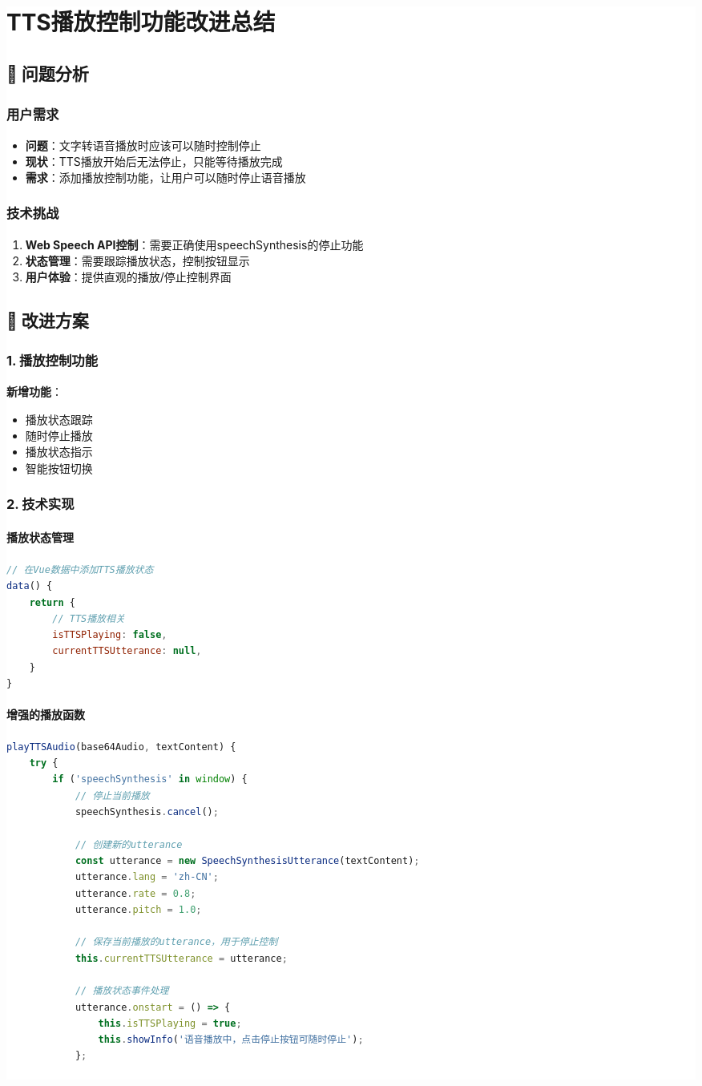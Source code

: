 # TTS播放控制功能改进总结

## 🎯 问题分析

### 用户需求
- **问题**：文字转语音播放时应该可以随时控制停止
- **现状**：TTS播放开始后无法停止，只能等待播放完成
- **需求**：添加播放控制功能，让用户可以随时停止语音播放

### 技术挑战
1. **Web Speech API控制**：需要正确使用speechSynthesis的停止功能
2. **状态管理**：需要跟踪播放状态，控制按钮显示
3. **用户体验**：提供直观的播放/停止控制界面

## 🔧 改进方案

### 1. 播放控制功能

**新增功能**：
- 播放状态跟踪
- 随时停止播放
- 播放状态指示
- 智能按钮切换

### 2. 技术实现

#### 播放状态管理
```javascript
// 在Vue数据中添加TTS播放状态
data() {
    return {
        // TTS播放相关
        isTTSPlaying: false,
        currentTTSUtterance: null,
    }
}
```

#### 增强的播放函数
```javascript
playTTSAudio(base64Audio, textContent) {
    try {
        if ('speechSynthesis' in window) {
            // 停止当前播放
            speechSynthesis.cancel();
            
            // 创建新的utterance
            const utterance = new SpeechSynthesisUtterance(textContent);
            utterance.lang = 'zh-CN';
            utterance.rate = 0.8;
            utterance.pitch = 1.0;
            
            // 保存当前播放的utterance，用于停止控制
            this.currentTTSUtterance = utterance;
            
            // 播放状态事件处理
            utterance.onstart = () => {
                this.isTTSPlaying = true;
                this.showInfo('语音播放中，点击停止按钮可随时停止');
            };
            
```